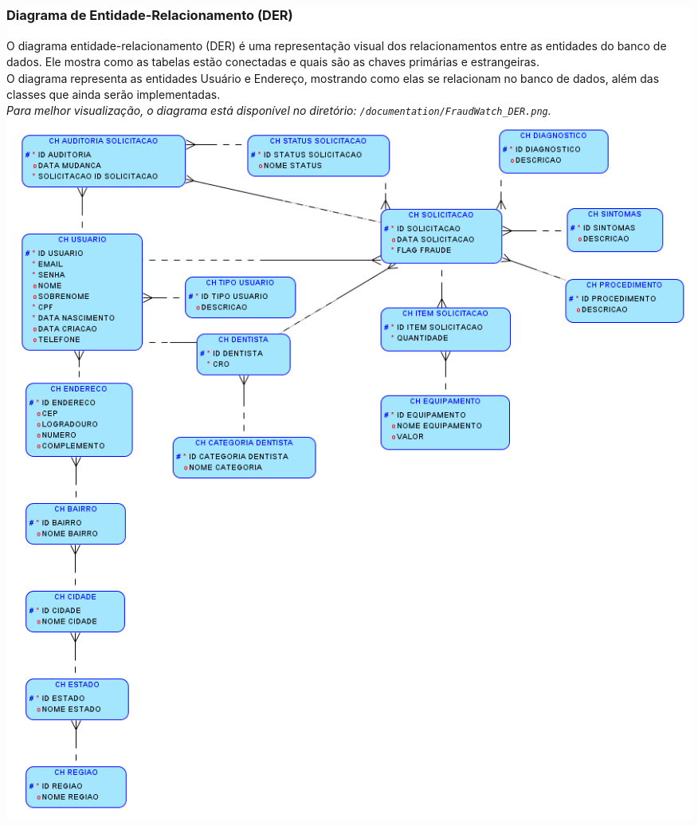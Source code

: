 ### Diagrama de Entidade-Relacionamento (DER)
O diagrama entidade-relacionamento (DER) é uma representação visual dos relacionamentos entre as entidades do banco de dados. Ele mostra como as tabelas estão conectadas e quais são as chaves primárias e estrangeiras.  
O diagrama representa as entidades Usuário e Endereço, mostrando como elas se relacionam no banco de dados, além das classes que ainda serão implementadas.  
*Para melhor visualização, o diagrama está disponível no diretório: `/documentation/FraudWatch_DER.png`.*
![DER](/documentation/FraudWatch_DER.png) 
